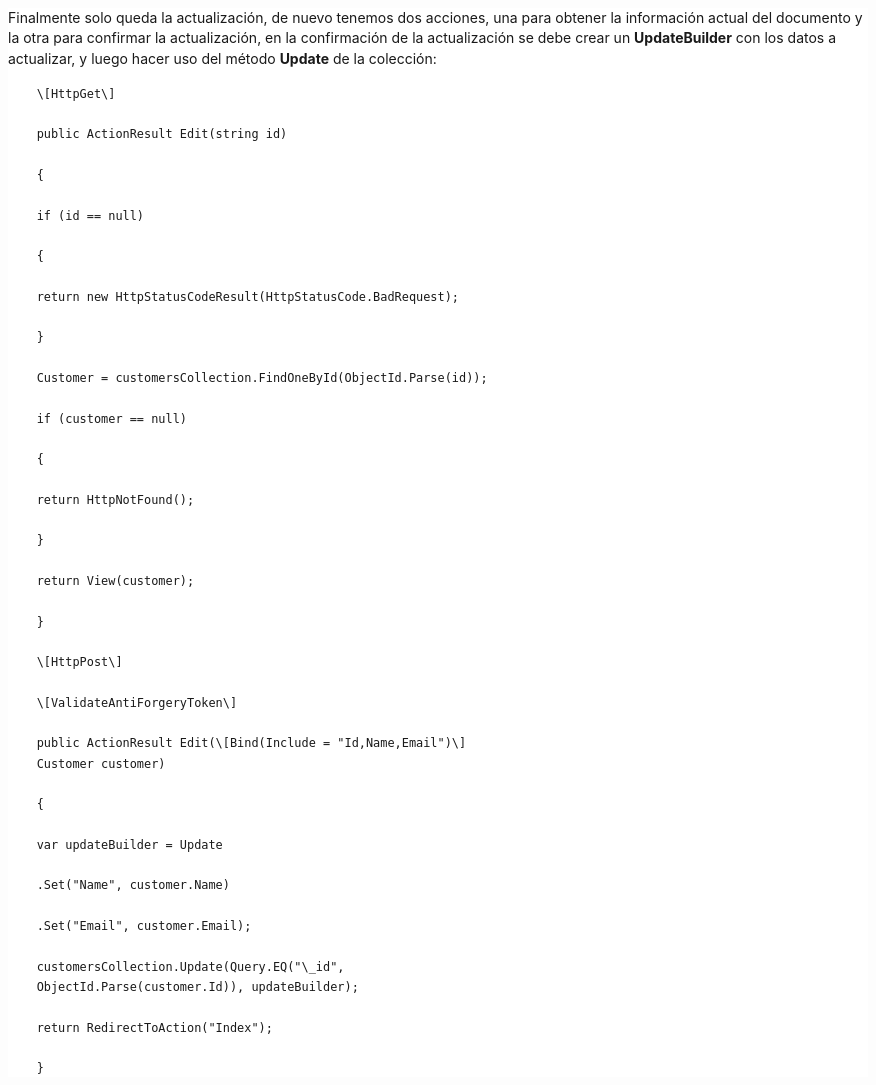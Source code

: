 Finalmente solo queda la actualización, de nuevo tenemos dos acciones,
una para obtener la información actual del documento y la otra para
confirmar la actualización, en la confirmación de la actualización se
debe crear un **UpdateBuilder** con los datos a actualizar, y luego
hacer uso del método **Update** de la colección:

```
    \[HttpGet\]

    public ActionResult Edit(string id)

    {

    if (id == null)

    {

    return new HttpStatusCodeResult(HttpStatusCode.BadRequest);

    }

    Customer = customersCollection.FindOneById(ObjectId.Parse(id));

    if (customer == null)

    {

    return HttpNotFound();

    }

    return View(customer);

    }

    \[HttpPost\]

    \[ValidateAntiForgeryToken\]

    public ActionResult Edit(\[Bind(Include = "Id,Name,Email")\]
    Customer customer)

    {

    var updateBuilder = Update

    .Set("Name", customer.Name)

    .Set("Email", customer.Email);

    customersCollection.Update(Query.EQ("\_id",
    ObjectId.Parse(customer.Id)), updateBuilder);

    return RedirectToAction("Index");

    }
```
